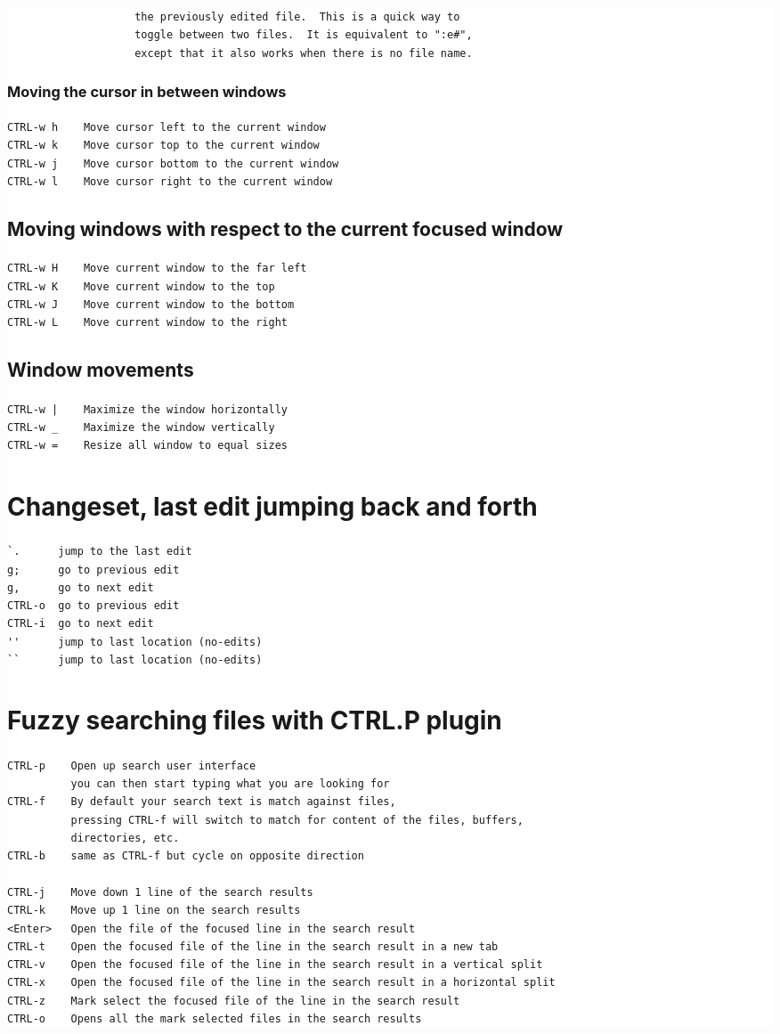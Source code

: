                         the previously edited file.  This is a quick way to
                        toggle between two files.  It is equivalent to ":e#",
                        except that it also works when there is no file name.

### Moving the cursor in between windows
    CTRL-w h    Move cursor left to the current window
    CTRL-w k    Move cursor top to the current window
    CTRL-w j    Move cursor bottom to the current window
    CTRL-w l    Move cursor right to the current window

## Moving windows with respect to the current focused window
    CTRL-w H    Move current window to the far left
    CTRL-w K    Move current window to the top
    CTRL-w J    Move current window to the bottom
    CTRL-w L    Move current window to the right
    
## Window movements
	CTRL-w |    Maximize the window horizontally
	CTRL-w _    Maximize the window vertically
	CTRL-w =    Resize all window to equal sizes
    
# Changeset, last edit jumping back and forth
	`.      jump to the last edit
	g;      go to previous edit
	g,      go to next edit
	CTRL-o  go to previous edit
	CTRL-i  go to next edit
	''      jump to last location (no-edits)
	``      jump to last location (no-edits)

# Fuzzy searching files with CTRL.P plugin
    CTRL-p    Open up search user interface
              you can then start typing what you are looking for
    CTRL-f    By default your search text is match against files,
              pressing CTRL-f will switch to match for content of the files, buffers,
              directories, etc.
    CTRL-b    same as CTRL-f but cycle on opposite direction

    CTRL-j    Move down 1 line of the search results
    CTRL-k    Move up 1 line on the search results
    <Enter>   Open the file of the focused line in the search result
    CTRL-t    Open the focused file of the line in the search result in a new tab
    CTRL-v    Open the focused file of the line in the search result in a vertical split
    CTRL-x    Open the focused file of the line in the search result in a horizontal split
    CTRL-z    Mark select the focused file of the line in the search result
    CTRL-o    Opens all the mark selected files in the search results


